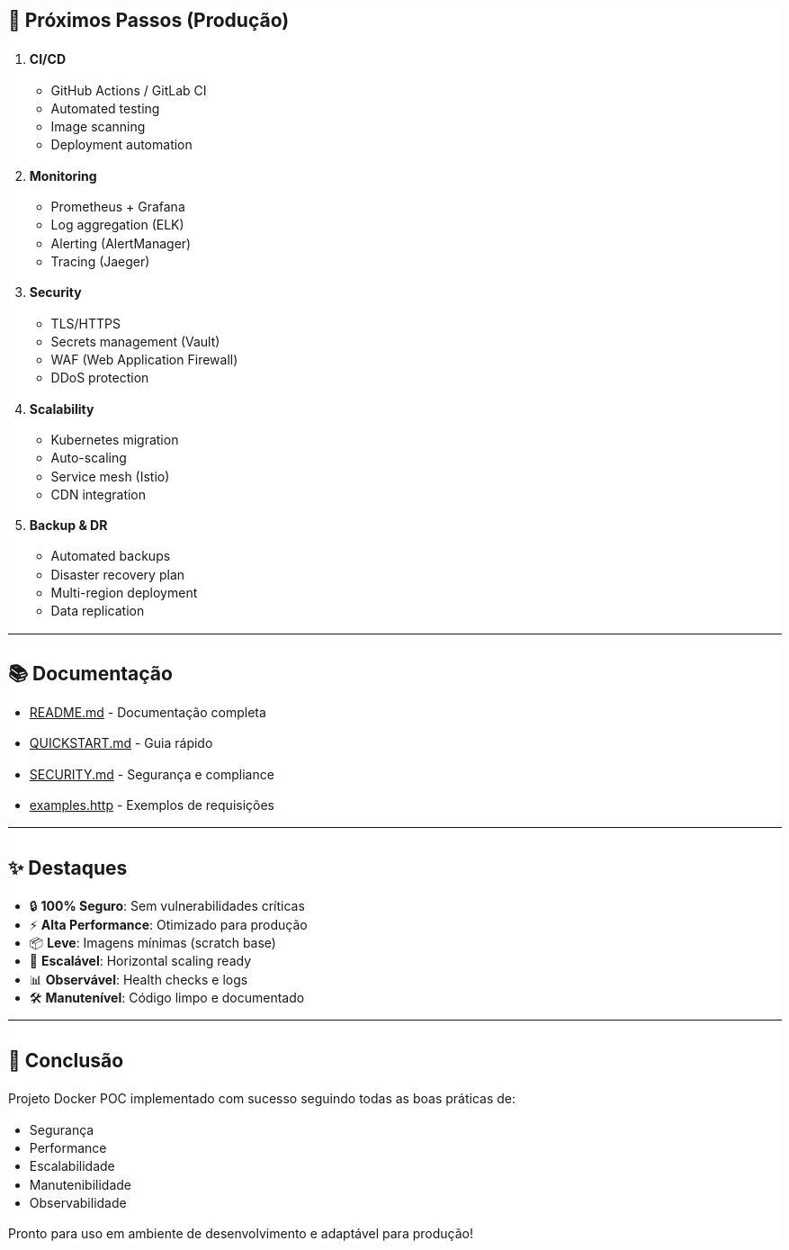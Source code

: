 
## 🚀 Próximos Passos (Produção)

1. **CI/CD**
   - GitHub Actions / GitLab CI
   - Automated testing
   - Image scanning
   - Deployment automation

2. **Monitoring**
   - Prometheus + Grafana
   - Log aggregation (ELK)
   - Alerting (AlertManager)
   - Tracing (Jaeger)

3. **Security**
   - TLS/HTTPS
   - Secrets management (Vault)
   - WAF (Web Application Firewall)
   - DDoS protection

4. **Scalability**
   - Kubernetes migration
   - Auto-scaling
   - Service mesh (Istio)
   - CDN integration

5. **Backup & DR**
   - Automated backups
   - Disaster recovery plan
   - Multi-region deployment
   - Data replication

---

## 📚 Documentação

- [README.md](README.md) - Documentação completa
- [QUICKSTART.md](QUICKSTART.md) - Guia rápido
- [SECURITY.md](SECURITY.md) - Segurança e compliance

- [examples.http](examples.http) - Exemplos de requisições

---

## ✨ Destaques

- 🔒 **100% Seguro**: Sem vulnerabilidades críticas
- ⚡ **Alta Performance**: Otimizado para produção
- 📦 **Leve**: Imagens mínimas (scratch base)
- 🔄 **Escalável**: Horizontal scaling ready
- 📊 **Observável**: Health checks e logs
- 🛠️ **Manutenível**: Código limpo e documentado

---

## 🎉 Conclusão

Projeto Docker POC implementado com sucesso seguindo todas as boas práticas de:
- Segurança
- Performance
- Escalabilidade
- Manutenibilidade
- Observabilidade

Pronto para uso em ambiente de desenvolvimento e adaptável para produção!
